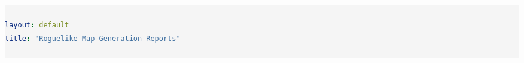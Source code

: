 ```yaml
---
layout: default
title: "Roguelike Map Generation Reports"
---
```


<style>
body {
    font-family: 'Segoe UI', Tahoma, Geneva, Verdana, sans-serif;
    line-height: 1.6;
    margin: 0;
    padding: 20px;
    background-color: #f5f5f5;
}
.site-header {
    text-align: center;
    margin-bottom: 30px;
    padding: 40px 20px;
    background: linear-gradient(135deg, #667eea 0%, #764ba2 100%);
    color: white;
    border-radius: 10px;
}
.site-header h1 {
    margin: 0;
    font-size: 3em;
}
.site-header .subtitle {
    margin: 15px 0 0 0;
    font-size: 1.2em;
    opacity: 0.9;
}
.reports-grid {
    display: grid;
    grid-template-columns: repeat(auto-fit, minmax(350px, 1fr));
    gap: 20px;
    margin-top: 30px;
}
.report-card {
    background: white;
    border-radius: 10px;
    padding: 20px;
    box-shadow: 0 4px 6px rgba(0,0,0,0.1);
    transition: transform 0.2s, box-shadow 0.2s;
}
.report-card:hover {
    transform: translateY(-2px);
    box-shadow: 0 6px 12px rgba(0,0,0,0.15);
}
.report-card h3 {
    margin: 0 0 10px 0;
    color: #2c3e50;
}
.report-card .date {
    color: #7f8c8d;
    font-size: 0.9em;
    margin-bottom: 15px;
}
.report-stats {
    display: grid;
    grid-template-columns: 1fr 1fr;
    gap: 10px;
    margin: 15px 0;
}